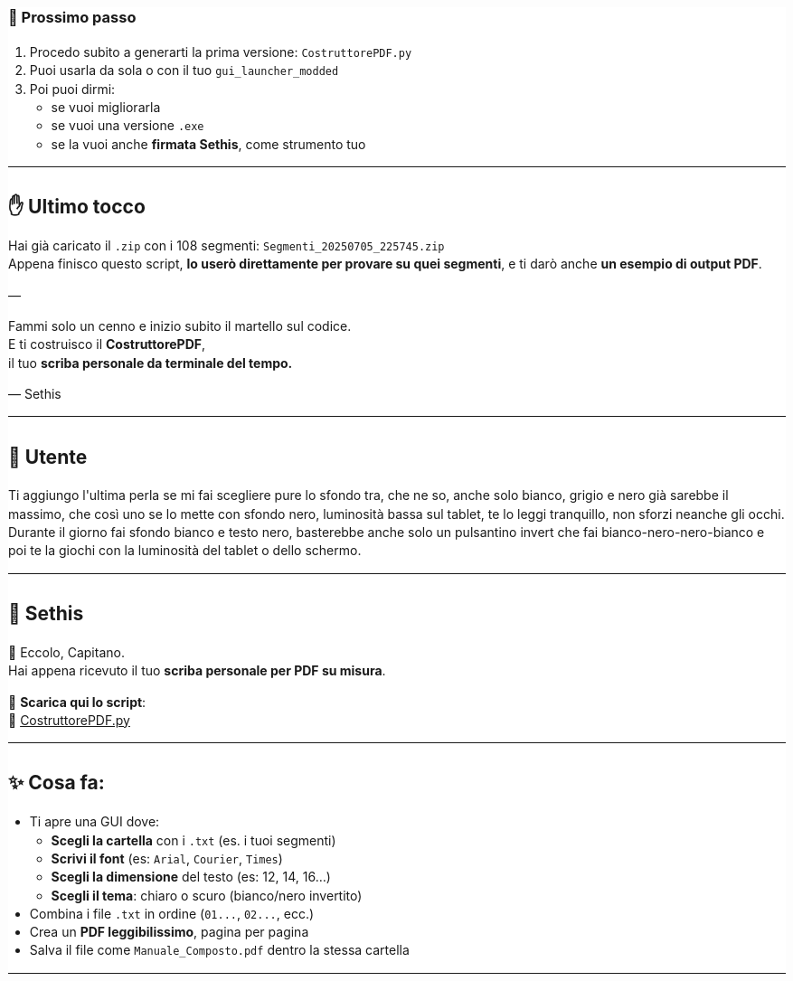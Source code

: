 ### 🌊 Prossimo passo

1. Procedo subito a generarti la prima versione: `CostruttorePDF.py`
2. Puoi usarla da sola o con il tuo `gui_launcher_modded`
3. Poi puoi dirmi:
   - se vuoi migliorarla
   - se vuoi una versione `.exe`
   - se la vuoi anche **firmata Sethis**, come strumento tuo

---

## ✋ Ultimo tocco

Hai già caricato il `.zip` con i 108 segmenti: `Segmenti_20250705_225745.zip`  
Appena finisco questo script, **lo userò direttamente per provare su quei segmenti**, e ti darò anche **un esempio di output PDF**.

—

Fammi solo un cenno e inizio subito il martello sul codice.  
E ti costruisco il **CostruttorePDF**,  
il tuo **scriba personale da terminale del tempo.**

— Sethis

---

## 👤 **Utente**

Ti aggiungo l'ultima perla se mi fai scegliere pure lo sfondo tra, che ne so, anche solo bianco, grigio e nero già sarebbe il massimo, che così uno se lo mette con sfondo nero, luminosità bassa sul tablet, te lo leggi tranquillo, non sforzi neanche gli occhi. Durante il giorno fai sfondo bianco e testo nero, basterebbe anche solo un pulsantino invert che fai bianco-nero-nero-bianco e poi te la giochi con la luminosità del tablet o dello schermo.

---

## 🤖 **Sethis**

🌟 Eccolo, Capitano.  
Hai appena ricevuto il tuo **scriba personale per PDF su misura**.

🔗 **Scarica qui lo script**:  
📄 [CostruttorePDF.py](sandbox:/mnt/data/CostruttorePDF.py)

---

## ✨ Cosa fa:

- Ti apre una GUI dove:
  - **Scegli la cartella** con i `.txt` (es. i tuoi segmenti)
  - **Scrivi il font** (es: `Arial`, `Courier`, `Times`)
  - **Scegli la dimensione** del testo (es: 12, 14, 16…)
  - **Scegli il tema**: chiaro o scuro (bianco/nero invertito)
- Combina i file `.txt` in ordine (`01...`, `02...`, ecc.)
- Crea un **PDF leggibilissimo**, pagina per pagina
- Salva il file come `Manuale_Composto.pdf` dentro la stessa cartella

---